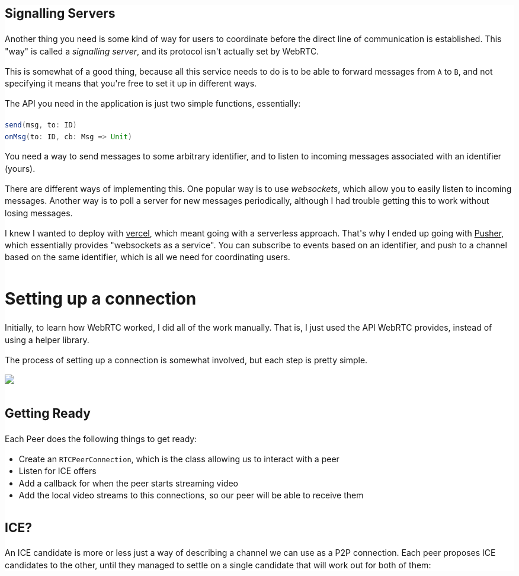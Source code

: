 ## Signalling Servers

Another thing you need is some kind of way for users to coordinate before the direct
line of communication is established. This "way" is called a *signalling server*,
and its protocol isn't actually set by WebRTC.

This is somewhat of a good thing, because all this service needs to do is to be able
to forward messages from `A` to `B`, and not specifying it means that you're free to
set it up in different ways.

The API you need in the application is just two simple functions, essentially:

```scala
send(msg, to: ID)
onMsg(to: ID, cb: Msg => Unit)
```

You need a way to send messages to some arbitrary identifier, and to listen to incoming
messages associated with an identifier (yours).


There are different ways of implementing this. One popular way is to use *websockets*,
which allow you to easily listen to incoming messages. Another way is to poll a server
for new messages periodically, although I had trouble getting this to work without losing
messages.

I knew I wanted to deploy with [vercel](vercel.com), which meant going with a serverless
approach. That's why I ended up going with [Pusher](https://pusher.com/), which
essentially provides "websockets as a service". You can subscribe to events based on
an identifier, and push to a channel based on the same identifier, which is all we
need for coordinating users.

# Setting up a connection

Initially, to learn how WebRTC worked, I did all of the work manually. That is,
I just used the API WebRTC provides, instead of using a helper library.

The process of setting up a connection is somewhat involved, but each step is pretty simple.

![](/posts/simple-webrtc-video-chat/1.png)

## Getting Ready

Each Peer does the following things to get ready:

- Create an `RTCPeerConnection`, which is the class allowing us to interact with a peer
- Listen for ICE offers
- Add a callback for when the peer starts streaming video
- Add the local video streams to this connections, so our peer will be able to receive them

## ICE?

An ICE candidate is more or less just a way of describing a channel we can use as a P2P
connection. Each peer proposes ICE candidates to the other, until they managed to settle
on a single candidate that will work out for both of them:
